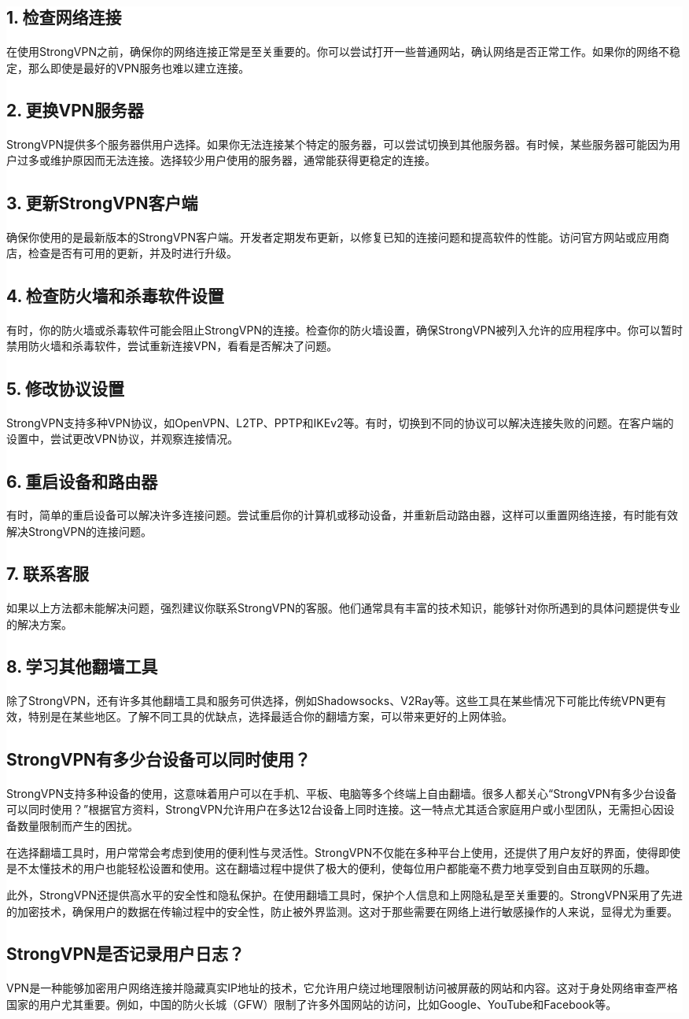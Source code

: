 ## 1. 检查网络连接

在使用StrongVPN之前，确保你的网络连接正常是至关重要的。你可以尝试打开一些普通网站，确认网络是否正常工作。如果你的网络不稳定，那么即使是最好的VPN服务也难以建立连接。

## 2. 更换VPN服务器

StrongVPN提供多个服务器供用户选择。如果你无法连接某个特定的服务器，可以尝试切换到其他服务器。有时候，某些服务器可能因为用户过多或维护原因而无法连接。选择较少用户使用的服务器，通常能获得更稳定的连接。

## 3. 更新StrongVPN客户端

确保你使用的是最新版本的StrongVPN客户端。开发者定期发布更新，以修复已知的连接问题和提高软件的性能。访问官方网站或应用商店，检查是否有可用的更新，并及时进行升级。

## 4. 检查防火墙和杀毒软件设置

有时，你的防火墙或杀毒软件可能会阻止StrongVPN的连接。检查你的防火墙设置，确保StrongVPN被列入允许的应用程序中。你可以暂时禁用防火墙和杀毒软件，尝试重新连接VPN，看看是否解决了问题。

## 5. 修改协议设置

StrongVPN支持多种VPN协议，如OpenVPN、L2TP、PPTP和IKEv2等。有时，切换到不同的协议可以解决连接失败的问题。在客户端的设置中，尝试更改VPN协议，并观察连接情况。

## 6. 重启设备和路由器

有时，简单的重启设备可以解决许多连接问题。尝试重启你的计算机或移动设备，并重新启动路由器，这样可以重置网络连接，有时能有效解决StrongVPN的连接问题。

## 7. 联系客服

如果以上方法都未能解决问题，强烈建议你联系StrongVPN的客服。他们通常具有丰富的技术知识，能够针对你所遇到的具体问题提供专业的解决方案。

## 8. 学习其他翻墙工具

除了StrongVPN，还有许多其他翻墙工具和服务可供选择，例如Shadowsocks、V2Ray等。这些工具在某些情况下可能比传统VPN更有效，特别是在某些地区。了解不同工具的优缺点，选择最适合你的翻墙方案，可以带来更好的上网体验。

## StrongVPN有多少台设备可以同时使用？

StrongVPN支持多种设备的使用，这意味着用户可以在手机、平板、电脑等多个终端上自由翻墙。很多人都关心“StrongVPN有多少台设备可以同时使用？”根据官方资料，StrongVPN允许用户在多达12台设备上同时连接。这一特点尤其适合家庭用户或小型团队，无需担心因设备数量限制而产生的困扰。

在选择翻墙工具时，用户常常会考虑到使用的便利性与灵活性。StrongVPN不仅能在多种平台上使用，还提供了用户友好的界面，使得即使是不太懂技术的用户也能轻松设置和使用。这在翻墙过程中提供了极大的便利，使每位用户都能毫不费力地享受到自由互联网的乐趣。

此外，StrongVPN还提供高水平的安全性和隐私保护。在使用翻墙工具时，保护个人信息和上网隐私是至关重要的。StrongVPN采用了先进的加密技术，确保用户的数据在传输过程中的安全性，防止被外界监测。这对于那些需要在网络上进行敏感操作的人来说，显得尤为重要。

## StrongVPN是否记录用户日志？

VPN是一种能够加密用户网络连接并隐藏真实IP地址的技术，它允许用户绕过地理限制访问被屏蔽的网站和内容。这对于身处网络审查严格国家的用户尤其重要。例如，中国的防火长城（GFW）限制了许多外国网站的访问，比如Google、YouTube和Facebook等。
